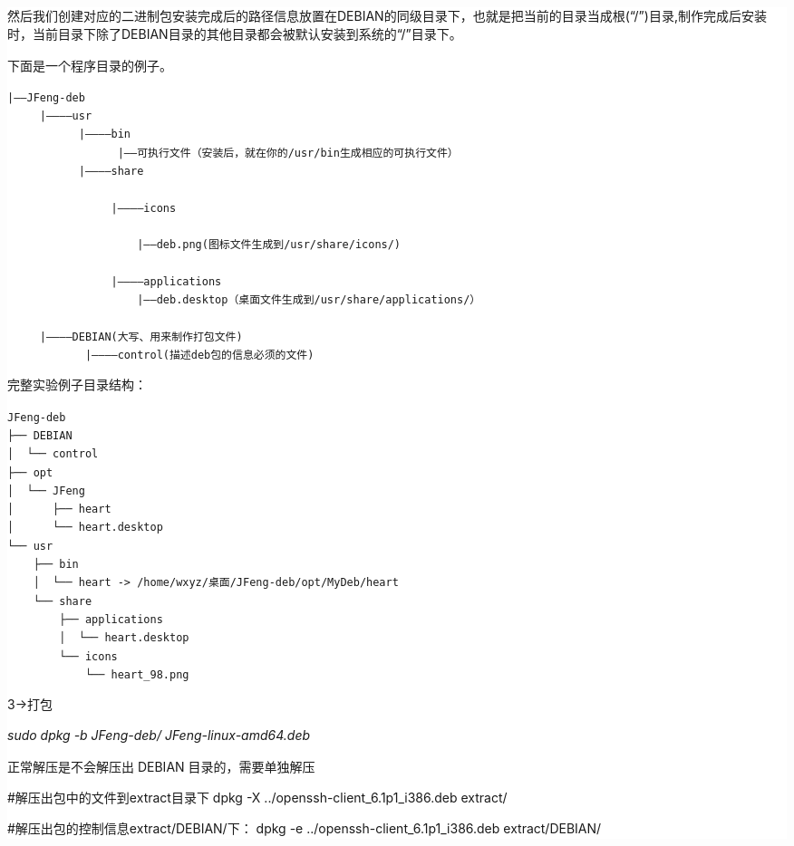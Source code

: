 

然后我们创建对应的二进制包安装完成后的路径信息放置在DEBIAN的同级目录下，也就是把当前的目录当成根(“/”)目录,制作完成后安装时，当前目录下除了DEBIAN目录的其他目录都会被默认安装到系统的“/”目录下。

下面是一个程序目录的例子。

```txt
|——JFeng-deb
     |————usr
           |————bin
                 |——可执行文件（安装后，就在你的/usr/bin生成相应的可执行文件）
           |————share
 
                |————icons 
 
                    |——deb.png(图标文件生成到/usr/share/icons/)
 
                |————applications                           
                    |——deb.desktop（桌面文件生成到/usr/share/applications/）
 
     |————DEBIAN(大写、用来制作打包文件)
            |————control(描述deb包的信息必须的文件)
```

完整实验例子目录结构：

```txt
JFeng-deb
├── DEBIAN
│  └── control
├── opt
│  └── JFeng
│      ├── heart
│      └── heart.desktop
└── usr
    ├── bin
    │  └── heart -> /home/wxyz/桌面/JFeng-deb/opt/MyDeb/heart
    └── share
        ├── applications
        │  └── heart.desktop
        └── icons
            └── heart_98.png
```

3->打包

*sudo dpkg -b JFeng-deb/ JFeng-linux-amd64.deb*





正常解压是不会解压出 DEBIAN 目录的，需要单独解压



\#解压出包中的文件到extract目录下
dpkg -X ../openssh-client_6.1p1_i386.deb extract/

\#解压出包的控制信息extract/DEBIAN/下：
dpkg -e ../openssh-client_6.1p1_i386.deb extract/DEBIAN/





